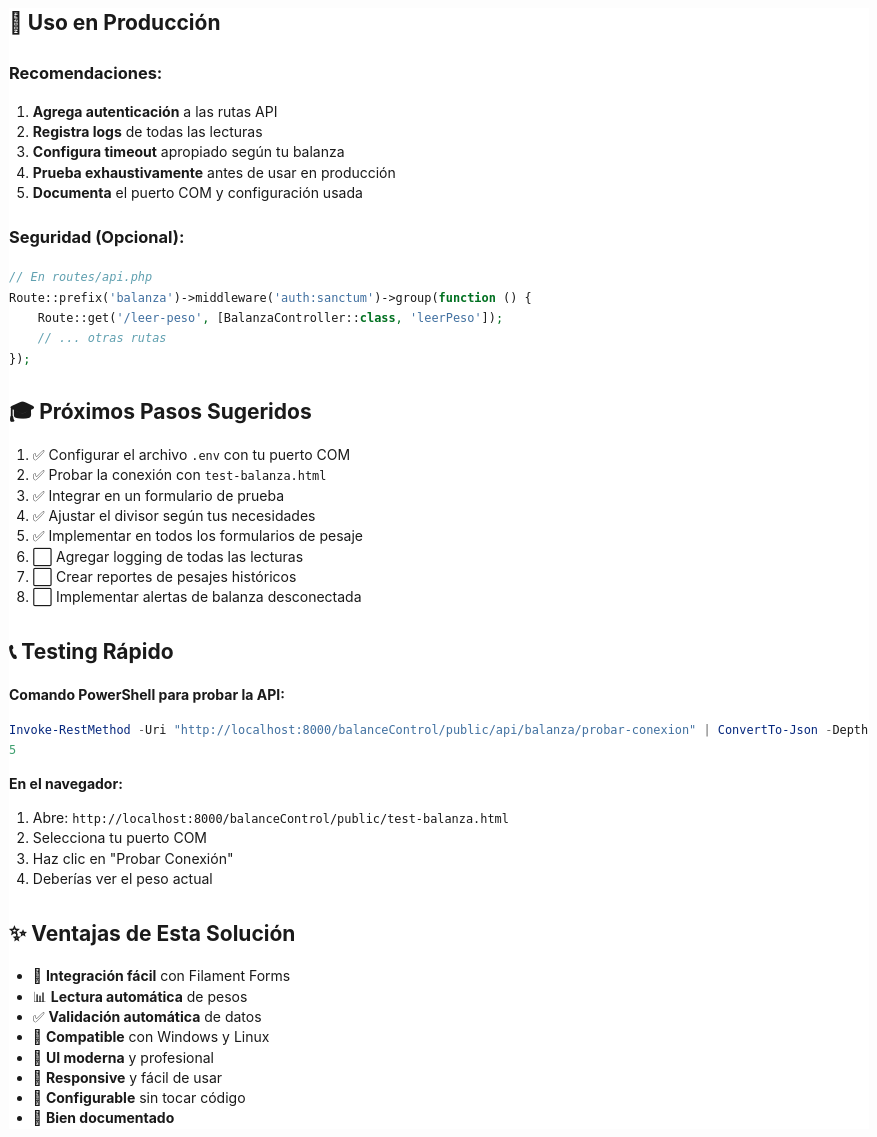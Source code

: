## 📱 Uso en Producción

### Recomendaciones:
1. **Agrega autenticación** a las rutas API
2. **Registra logs** de todas las lecturas
3. **Configura timeout** apropiado según tu balanza
4. **Prueba exhaustivamente** antes de usar en producción
5. **Documenta** el puerto COM y configuración usada

### Seguridad (Opcional):
```php
// En routes/api.php
Route::prefix('balanza')->middleware('auth:sanctum')->group(function () {
    Route::get('/leer-peso', [BalanzaController::class, 'leerPeso']);
    // ... otras rutas
});
```

## 🎓 Próximos Pasos Sugeridos

1. ✅ Configurar el archivo `.env` con tu puerto COM
2. ✅ Probar la conexión con `test-balanza.html`
3. ✅ Integrar en un formulario de prueba
4. ✅ Ajustar el divisor según tus necesidades
5. ✅ Implementar en todos los formularios de pesaje
6. ⬜ Agregar logging de todas las lecturas
7. ⬜ Crear reportes de pesajes históricos
8. ⬜ Implementar alertas de balanza desconectada

## 📞 Testing Rápido

**Comando PowerShell para probar la API:**
```powershell
Invoke-RestMethod -Uri "http://localhost:8000/balanceControl/public/api/balanza/probar-conexion" | ConvertTo-Json -Depth 5
```

**En el navegador:**
1. Abre: `http://localhost:8000/balanceControl/public/test-balanza.html`
2. Selecciona tu puerto COM
3. Haz clic en "Probar Conexión"
4. Deberías ver el peso actual

## ✨ Ventajas de Esta Solución

- 🚀 **Integración fácil** con Filament Forms
- 📊 **Lectura automática** de pesos
- ✅ **Validación automática** de datos
- 🔄 **Compatible** con Windows y Linux
- 🎨 **UI moderna** y profesional
- 📱 **Responsive** y fácil de usar
- 🔧 **Configurable** sin tocar código
- 📖 **Bien documentado**
